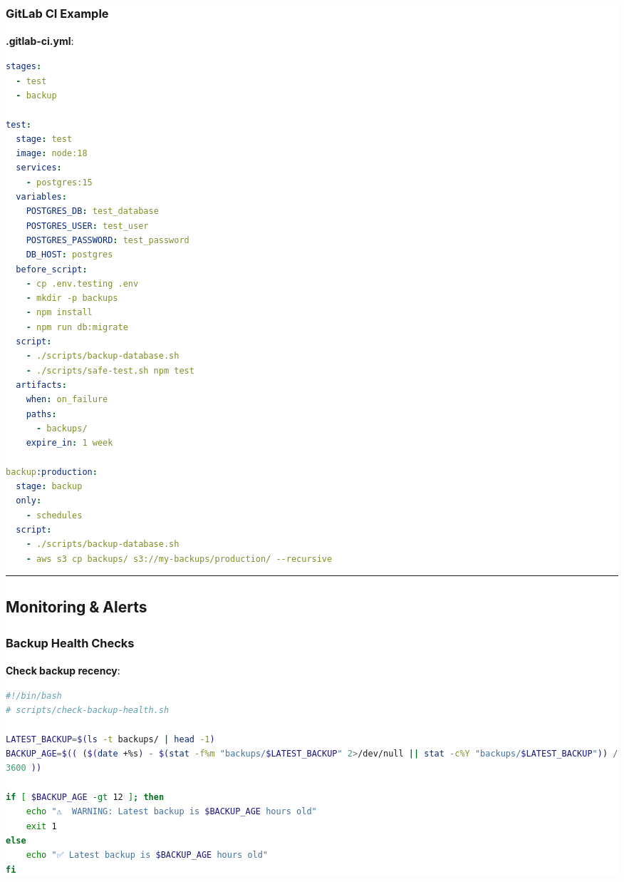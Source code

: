 
### GitLab CI Example

**.gitlab-ci.yml**:
```yaml
stages:
  - test
  - backup

test:
  stage: test
  image: node:18
  services:
    - postgres:15
  variables:
    POSTGRES_DB: test_database
    POSTGRES_USER: test_user
    POSTGRES_PASSWORD: test_password
    DB_HOST: postgres
  before_script:
    - cp .env.testing .env
    - mkdir -p backups
    - npm install
    - npm run db:migrate
  script:
    - ./scripts/backup-database.sh
    - ./scripts/safe-test.sh npm test
  artifacts:
    when: on_failure
    paths:
      - backups/
    expire_in: 1 week

backup:production:
  stage: backup
  only:
    - schedules
  script:
    - ./scripts/backup-database.sh
    - aws s3 cp backups/ s3://my-backups/production/ --recursive
```

---

## Monitoring & Alerts

### Backup Health Checks

**Check backup recency**:
```bash
#!/bin/bash
# scripts/check-backup-health.sh

LATEST_BACKUP=$(ls -t backups/ | head -1)
BACKUP_AGE=$(( ($(date +%s) - $(stat -f%m "backups/$LATEST_BACKUP" 2>/dev/null || stat -c%Y "backups/$LATEST_BACKUP")) / 3600 ))

if [ $BACKUP_AGE -gt 12 ]; then
    echo "⚠️  WARNING: Latest backup is $BACKUP_AGE hours old"
    exit 1
else
    echo "✅ Latest backup is $BACKUP_AGE hours old"
fi
```
